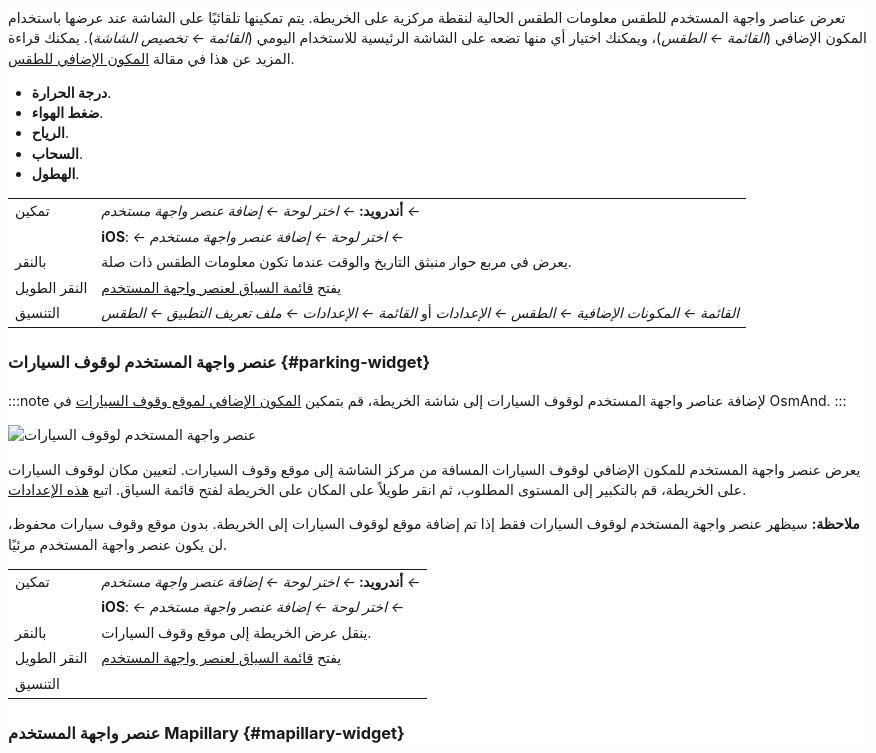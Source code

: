 </TabItem>

</Tabs>

تعرض عناصر واجهة المستخدم للطقس معلومات الطقس الحالية لنقطة مركزية على الخريطة. يتم تمكينها تلقائيًا على الشاشة عند عرضها باستخدام المكون الإضافي (*القائمة ← الطقس*)، ويمكنك اختيار أي منها تضعه على الشاشة الرئيسية للاستخدام اليومي (*القائمة ← تخصيص الشاشة*). يمكنك قراءة المزيد عن هذا في مقالة [المكون الإضافي للطقس](../plugins/weather.md).

- **درجة الحرارة**. <Translate android="true" ids="temperature_widget_desc"/>
- **ضغط الهواء**. <Translate android="true" ids="air_pressure_widget_desc"/>
- **الرياح**. <Translate android="true" ids="wind_widget_desc"/>
- **السحاب**. <Translate android="true" ids="clouds_widget_desc"/>
- **الهطول**. <Translate android="true" ids="precipitation_widget_desc"/>

| | |
|:------------|:------------|
| تمكين | **أندرويد:** *<Translate android="true" ids="shared_string_menu,map_widget_config"/> ← اختر لوحة ← إضافة عنصر واجهة مستخدم ← <Translate android="true" ids="shared_string_weather"/>* |
| | **iOS**: *<Translate ios="true" ids="shared_string_menu,layer_map_appearance"/> ← اختر لوحة ← إضافة عنصر واجهة مستخدم ← <Translate ios="true" ids="shared_string_weather"/>* |
| بالنقر | يعرض في مربع حوار منبثق التاريخ والوقت عندما تكون معلومات الطقس ذات صلة. |
| النقر الطويل | يفتح [قائمة السياق لعنصر واجهة المستخدم](../widgets/configure-screen.md#widget-context-menu) |
| التنسيق | *القائمة ← المكونات الإضافية ← الطقس ← الإعدادات* أو *القائمة ← الإعدادات ← ملف تعريف التطبيق ← الطقس* |

### عنصر واجهة المستخدم لوقوف السيارات {#parking-widget}

:::note
لإضافة عناصر واجهة المستخدم لوقوف السيارات إلى شاشة الخريطة، قم بتمكين [المكون الإضافي لموقع وقوف السيارات](https://osmand.net/docs/user/plugins/parking) في OsmAnd.
:::

![عنصر واجهة المستخدم لوقوف السيارات](@site/static/img/plugins/parking/parking_widget.png)

يعرض عنصر واجهة المستخدم للمكون الإضافي لوقوف السيارات المسافة من مركز الشاشة إلى موقع وقوف السيارات. لتعيين مكان لوقوف السيارات على الخريطة، قم بالتكبير إلى المستوى المطلوب، ثم انقر طويلاً على المكان على الخريطة لفتح قائمة السياق. اتبع [هذه الإعدادات](../plugins/parking.md#set-a-spot).

**ملاحظة:** سيظهر عنصر واجهة المستخدم لوقوف السيارات فقط إذا تم إضافة موقع لوقوف السيارات إلى الخريطة. بدون موقع وقوف سيارات محفوظ، لن يكون عنصر واجهة المستخدم مرئيًا.

| | |
|:------------|:------------|
| تمكين | **أندرويد:** *<Translate android="true" ids="shared_string_menu,map_widget_config"/> ← اختر لوحة ← إضافة عنصر واجهة مستخدم ← <Translate android="true" ids="map_widget_parking"/>* |
| | **iOS**: *<Translate ios="true" ids="shared_string_menu,layer_map_appearance"/> ← اختر لوحة ← إضافة عنصر واجهة مستخدم ← <Translate ios="true" ids="parking_place"/>* |
| بالنقر | ينقل عرض الخريطة إلى موقع وقوف السيارات. |
| النقر الطويل | يفتح [قائمة السياق لعنصر واجهة المستخدم](../widgets/configure-screen.md#widget-context-menu) |
| التنسيق | *<Translate android="true" ids="shared_string_menu,configure_profile,general_settings_2,units_and_formats,unit_of_length"/>* |

### عنصر واجهة المستخدم Mapillary {#mapillary-widget}
